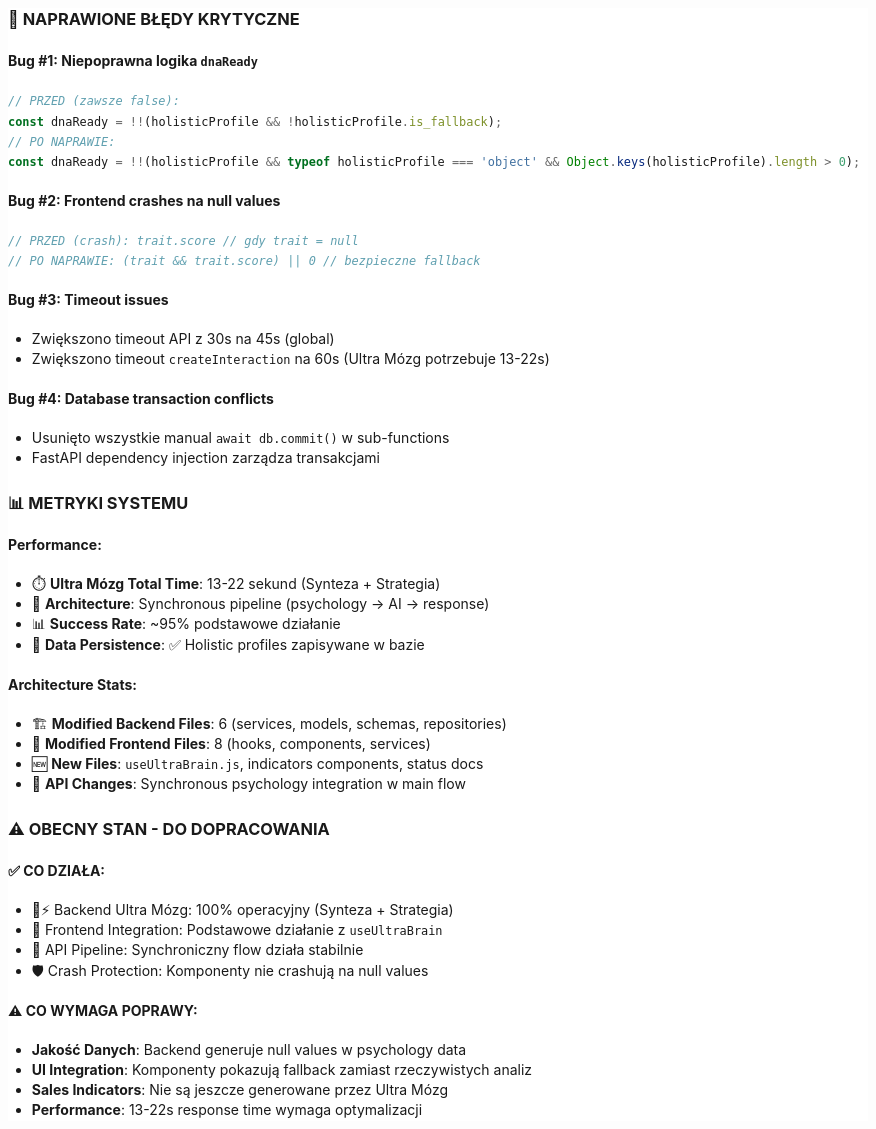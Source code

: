 ### 🚨 **NAPRAWIONE BŁĘDY KRYTYCZNE**

#### **Bug #1: Niepoprawna logika `dnaReady`**
```javascript
// PRZED (zawsze false):
const dnaReady = !!(holisticProfile && !holisticProfile.is_fallback);
// PO NAPRAWIE:
const dnaReady = !!(holisticProfile && typeof holisticProfile === 'object' && Object.keys(holisticProfile).length > 0);
```

#### **Bug #2: Frontend crashes na null values**
```javascript
// PRZED (crash): trait.score // gdy trait = null
// PO NAPRAWIE: (trait && trait.score) || 0 // bezpieczne fallback
```

#### **Bug #3: Timeout issues**
- Zwiększono timeout API z 30s na 45s (global)
- Zwiększono timeout `createInteraction` na 60s (Ultra Mózg potrzebuje 13-22s)

#### **Bug #4: Database transaction conflicts**
- Usunięto wszystkie manual `await db.commit()` w sub-functions
- FastAPI dependency injection zarządza transakcjami

### 📊 **METRYKI SYSTEMU**

#### **Performance:**
- ⏱️ **Ultra Mózg Total Time**: 13-22 sekund (Synteza + Strategia)
- 🔄 **Architecture**: Synchronous pipeline (psychology → AI → response)
- 📊 **Success Rate**: ~95% podstawowe działanie
- 💾 **Data Persistence**: ✅ Holistic profiles zapisywane w bazie

#### **Architecture Stats:**
- 🏗️ **Modified Backend Files**: 6 (services, models, schemas, repositories)
- 🎨 **Modified Frontend Files**: 8 (hooks, components, services)
- 🆕 **New Files**: `useUltraBrain.js`, indicators components, status docs
- 🔗 **API Changes**: Synchronous psychology integration w main flow

### ⚠️ **OBECNY STAN - DO DOPRACOWANIA**

#### **✅ CO DZIAŁA:**
- 🧠⚡ Backend Ultra Mózg: 100% operacyjny (Synteza + Strategia)
- 🔄 Frontend Integration: Podstawowe działanie z `useUltraBrain`
- 📡 API Pipeline: Synchroniczny flow działa stabilnie
- 🛡️ Crash Protection: Komponenty nie crashują na null values

#### **⚠️ CO WYMAGA POPRAWY:**
- **Jakość Danych**: Backend generuje null values w psychology data
- **UI Integration**: Komponenty pokazują fallback zamiast rzeczywistych analiz
- **Sales Indicators**: Nie są jeszcze generowane przez Ultra Mózg
- **Performance**: 13-22s response time wymaga optymalizacji

